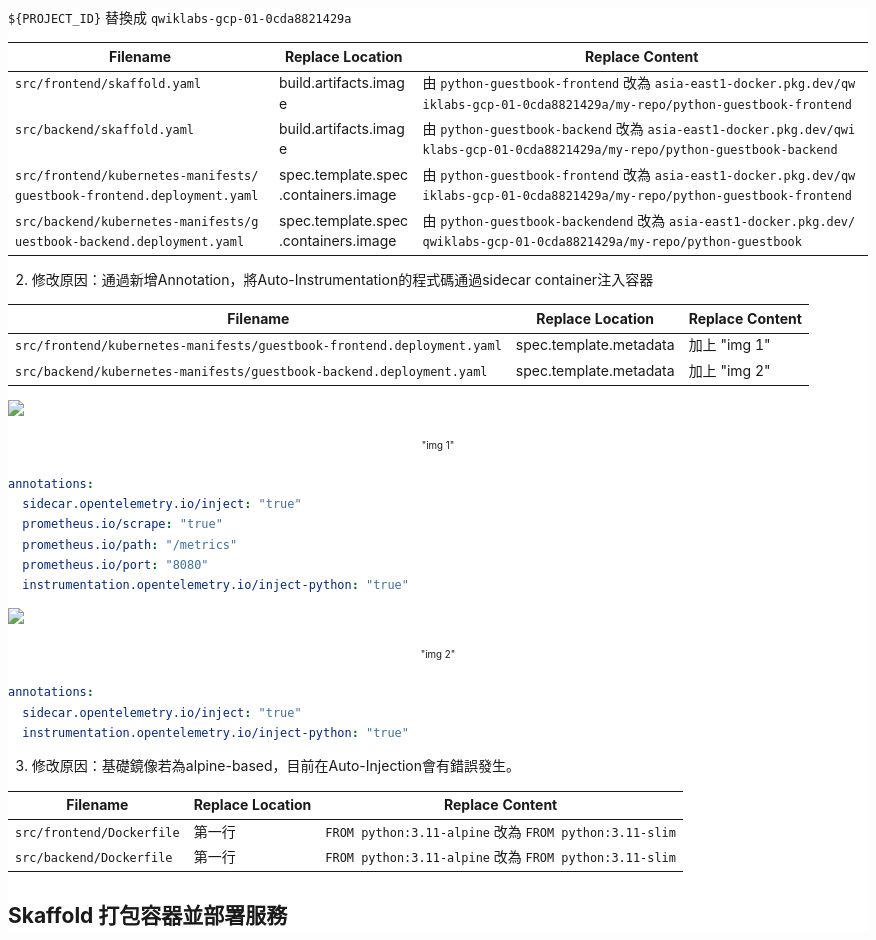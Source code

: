 `${PROJECT_ID}` 替換成 `qwiklabs-gcp-01-0cda8821429a`

| Filename | Replace Location | Replace Content |
| --- | --- | --- |
| `src/frontend/skaffold.yaml` | build.artifacts.image | 由 `python-guestbook-frontend` 改為 `asia-east1-docker.pkg.dev/qwiklabs-gcp-01-0cda8821429a/my-repo/python-guestbook-frontend` |
| `src/backend/skaffold.yaml` | build.artifacts.image | 由 `python-guestbook-backend` 改為 `asia-east1-docker.pkg.dev/qwiklabs-gcp-01-0cda8821429a/my-repo/python-guestbook-backend` |
| `src/frontend/kubernetes-manifests/guestbook-frontend.deployment.yaml` | spec.template.spec.containers.image | 由 `python-guestbook-frontend` 改為 `asia-east1-docker.pkg.dev/qwiklabs-gcp-01-0cda8821429a/my-repo/python-guestbook-frontend` |
| `src/backend/kubernetes-manifests/guestbook-backend.deployment.yaml` | spec.template.spec.containers.image | 由 `python-guestbook-backendend` 改為 `asia-east1-docker.pkg.dev/qwiklabs-gcp-01-0cda8821429a/my-repo/python-guestbook` |

2. 修改原因：通過新增Annotation，將Auto-Instrumentation的程式碼通過sidecar container注入容器

| Filename | Replace Location | Replace Content |
| --- | --- | --- |
| `src/frontend/kubernetes-manifests/guestbook-frontend.deployment.yaml` | spec.template.metadata | 加上 "img 1" |
| `src/backend/kubernetes-manifests/guestbook-backend.deployment.yaml` | spec.template.metadata | 加上 "img 2" |

<img style="width:80%;" src="https://cdn.qwiklabs.com/GO8i8RM9YMSfhcqJP0xXVR6sDV0j9g%2Fj4xKfie2Pm3I%3D"></img>
<p align="center"><sub><sup>
  "img 1"
</sup></sub></p>

```yml
annotations:
  sidecar.opentelemetry.io/inject: "true"
  prometheus.io/scrape: "true"
  prometheus.io/path: "/metrics"
  prometheus.io/port: "8080"
  instrumentation.opentelemetry.io/inject-python: "true"
```

<img style="width:80%;" src="https://cdn.qwiklabs.com/LwLcLiV1ygVXYxmWmWdlbACm%2FNkck5AhEvhTVXBEkSE%3D">
<p align="center"><sub><sup>
  "img 2"
</sup></sub></p>

```yml
annotations: 
  sidecar.opentelemetry.io/inject: "true"
  instrumentation.opentelemetry.io/inject-python: "true"
```

3. 修改原因：基礎鏡像若為alpine-based，目前在Auto-Injection會有錯誤發生。

| Filename | Replace Location | Replace Content |
| --- | --- | --- |
| `src/frontend/Dockerfile` | 第一行 | `FROM python:3.11-alpine` 改為 `FROM python:3.11-slim` |
| `src/backend/Dockerfile` | 第一行 | `FROM python:3.11-alpine` 改為 `FROM python:3.11-slim` |

## Skaffold 打包容器並部署服務
